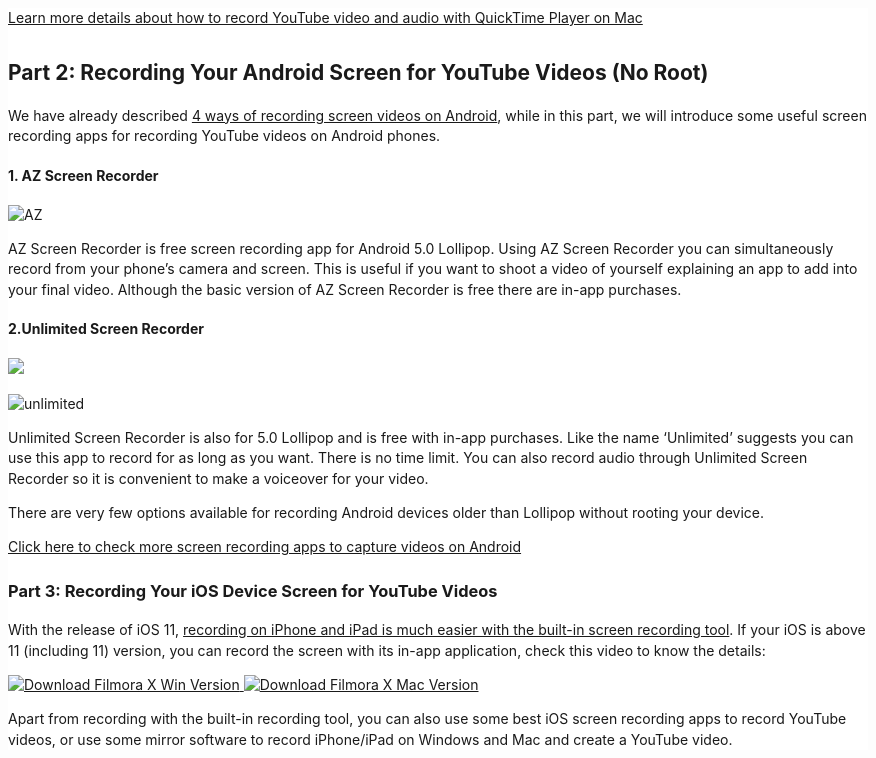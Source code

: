 [Learn more details about how to record YouTube video and audio with QuickTime Player on Mac](https://tools.techidaily.com/wondershare/filmora/download/)

## Part 2: Recording Your Android Screen for YouTube Videos (No Root)

We have already described [4 ways of recording screen videos on Android](https://tools.techidaily.com/wondershare/filmora/download/), while in this part, we will introduce some useful screen recording apps for recording YouTube videos on Android phones.

#### 1. AZ Screen Recorder

![AZ](https://images.wondershare.com/filmora/article-images/screen-recorder-AZ.JPG)

AZ Screen Recorder is free screen recording app for Android 5.0 Lollipop. Using AZ Screen Recorder you can simultaneously record from your phone’s camera and screen. This is useful if you want to shoot a video of yourself explaining an app to add into your final video. Although the basic version of AZ Screen Recorder is free there are in-app purchases.

#### 2.Unlimited Screen Recorder


<a href="https://shop.copernic.com/order/checkout.php?PRODS=41033095&QTY=1&AFFILIATE=108875&CART=1"><img src="https://secure.2checkout.com/images/merchant/8d30aa96e72440759f74bd2306c1fa3d/Copernic-2023-Affiliate-728x90-Advanced-3YR.png" border="0"></a>

![unlimited](https://images.wondershare.com/filmora/article-images/screen-recorder-Unlimited.JPG)

Unlimited Screen Recorder is also for 5.0 Lollipop and is free with in-app purchases. Like the name ‘Unlimited’ suggests you can use this app to record for as long as you want. There is no time limit. You can also record audio through Unlimited Screen Recorder so it is convenient to make a voiceover for your video.

There are very few options available for recording Android devices older than Lollipop without rooting your device.

[Click here to check more screen recording apps to capture videos on Android](https://tools.techidaily.com/wondershare/filmora/download/)

### Part 3: Recording Your iOS Device Screen for YouTube Videos

With the release of iOS 11, [recording on iPhone and iPad is much easier with the built-in screen recording tool](https://tools.techidaily.com/wondershare/filmora/download/). If your iOS is above 11 (including 11) version, you can record the screen with its in-app application, check this video to know the details:

[![Download Filmora X Win Version](https://images.wondershare.com/filmora/guide/download-btn-win.jpg) ](https://tools.techidaily.com/wondershare/filmora/download/) [![Download Filmora X Mac Version](https://images.wondershare.com/filmora/guide/download-btn-mac.jpg) ](https://tools.techidaily.com/wondershare/filmora/download/)

Apart from recording with the built-in recording tool, you can also use some best iOS screen recording apps to record YouTube videos, or use some mirror software to record iPhone/iPad on Windows and Mac and create a YouTube video.
